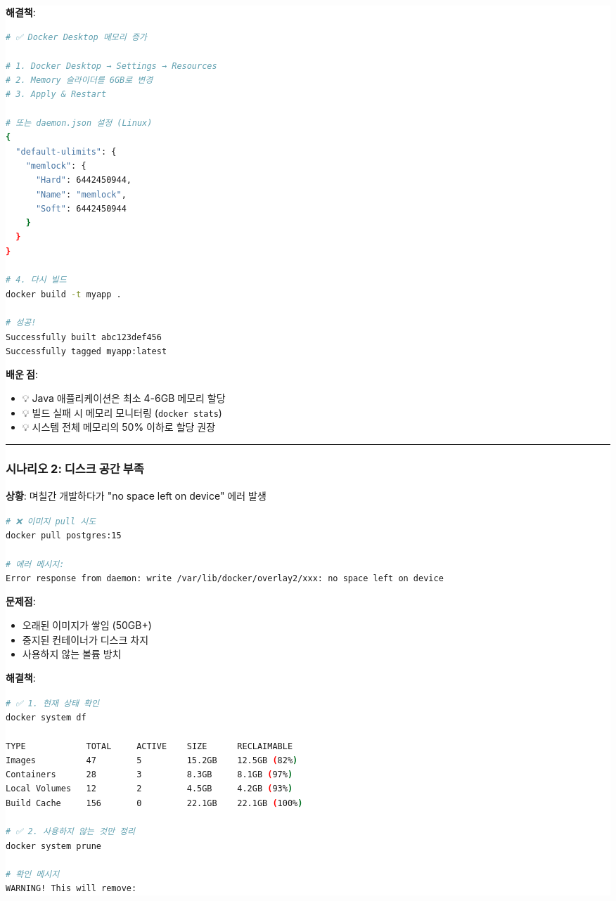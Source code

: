 **해결책**:
```bash
# ✅ Docker Desktop 메모리 증가

# 1. Docker Desktop → Settings → Resources
# 2. Memory 슬라이더를 6GB로 변경
# 3. Apply & Restart

# 또는 daemon.json 설정 (Linux)
{
  "default-ulimits": {
    "memlock": {
      "Hard": 6442450944,
      "Name": "memlock",
      "Soft": 6442450944
    }
  }
}

# 4. 다시 빌드
docker build -t myapp .

# 성공!
Successfully built abc123def456
Successfully tagged myapp:latest
```

**배운 점**:
- 💡 Java 애플리케이션은 최소 4-6GB 메모리 할당
- 💡 빌드 실패 시 메모리 모니터링 (`docker stats`)
- 💡 시스템 전체 메모리의 50% 이하로 할당 권장

---

### 시나리오 2: 디스크 공간 부족

**상황**: 며칠간 개발하다가 "no space left on device" 에러 발생

```bash
# ❌ 이미지 pull 시도
docker pull postgres:15

# 에러 메시지:
Error response from daemon: write /var/lib/docker/overlay2/xxx: no space left on device
```

**문제점**:
- 오래된 이미지가 쌓임 (50GB+)
- 중지된 컨테이너가 디스크 차지
- 사용하지 않는 볼륨 방치

**해결책**:
```bash
# ✅ 1. 현재 상태 확인
docker system df

TYPE            TOTAL     ACTIVE    SIZE      RECLAIMABLE
Images          47        5         15.2GB    12.5GB (82%)
Containers      28        3         8.3GB     8.1GB (97%)
Local Volumes   12        2         4.5GB     4.2GB (93%)
Build Cache     156       0         22.1GB    22.1GB (100%)

# ✅ 2. 사용하지 않는 것만 정리
docker system prune

# 확인 메시지
WARNING! This will remove:
```